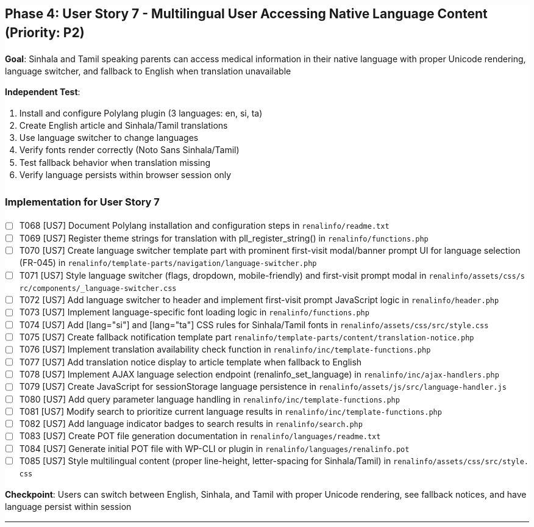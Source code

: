 
## Phase 4: User Story 7 - Multilingual User Accessing Native Language Content (Priority: P2)

**Goal**: Sinhala and Tamil speaking parents can access medical information in their native language with proper Unicode rendering, language switcher, and fallback to English when translation unavailable

**Independent Test**:
1. Install and configure Polylang plugin (3 languages: en, si, ta)
2. Create English article and Sinhala/Tamil translations
3. Use language switcher to change languages
4. Verify fonts render correctly (Noto Sans Sinhala/Tamil)
5. Test fallback behavior when translation missing
6. Verify language persists within browser session only

### Implementation for User Story 7

- [ ] T068 [US7] Document Polylang installation and configuration steps in `renalinfo/readme.txt`
- [ ] T069 [US7] Register theme strings for translation with pll_register_string() in `renalinfo/functions.php`
- [ ] T070 [US7] Create language switcher template part with prominent first-visit modal/banner prompt UI for language selection (FR-045) in `renalinfo/template-parts/navigation/language-switcher.php`
- [ ] T071 [US7] Style language switcher (flags, dropdown, mobile-friendly) and first-visit prompt modal in `renalinfo/assets/css/src/components/_language-switcher.css`
- [ ] T072 [US7] Add language switcher to header and implement first-visit prompt JavaScript logic in `renalinfo/header.php`
- [ ] T073 [US7] Implement language-specific font loading logic in `renalinfo/functions.php`
- [ ] T074 [US7] Add [lang="si"] and [lang="ta"] CSS rules for Sinhala/Tamil fonts in `renalinfo/assets/css/src/style.css`
- [ ] T075 [US7] Create fallback notification template part `renalinfo/template-parts/content/translation-notice.php`
- [ ] T076 [US7] Implement translation availability check function in `renalinfo/inc/template-functions.php`
- [ ] T077 [US7] Add translation notice display to article template when fallback to English
- [ ] T078 [US7] Implement AJAX language selection endpoint (renalinfo_set_language) in `renalinfo/inc/ajax-handlers.php`
- [ ] T079 [US7] Create JavaScript for sessionStorage language persistence in `renalinfo/assets/js/src/language-handler.js`
- [ ] T080 [US7] Add query parameter language handling in `renalinfo/inc/template-functions.php`
- [ ] T081 [US7] Modify search to prioritize current language results in `renalinfo/inc/template-functions.php`
- [ ] T082 [US7] Add language indicator badges to search results in `renalinfo/search.php`
- [ ] T083 [US7] Create POT file generation documentation in `renalinfo/languages/readme.txt`
- [ ] T084 [US7] Generate initial POT file with WP-CLI or plugin in `renalinfo/languages/renalinfo.pot`
- [ ] T085 [US7] Style multilingual content (proper line-height, letter-spacing for Sinhala/Tamil) in `renalinfo/assets/css/src/style.css`

**Checkpoint**: Users can switch between English, Sinhala, and Tamil with proper Unicode rendering, see fallback notices, and have language persist within session

---